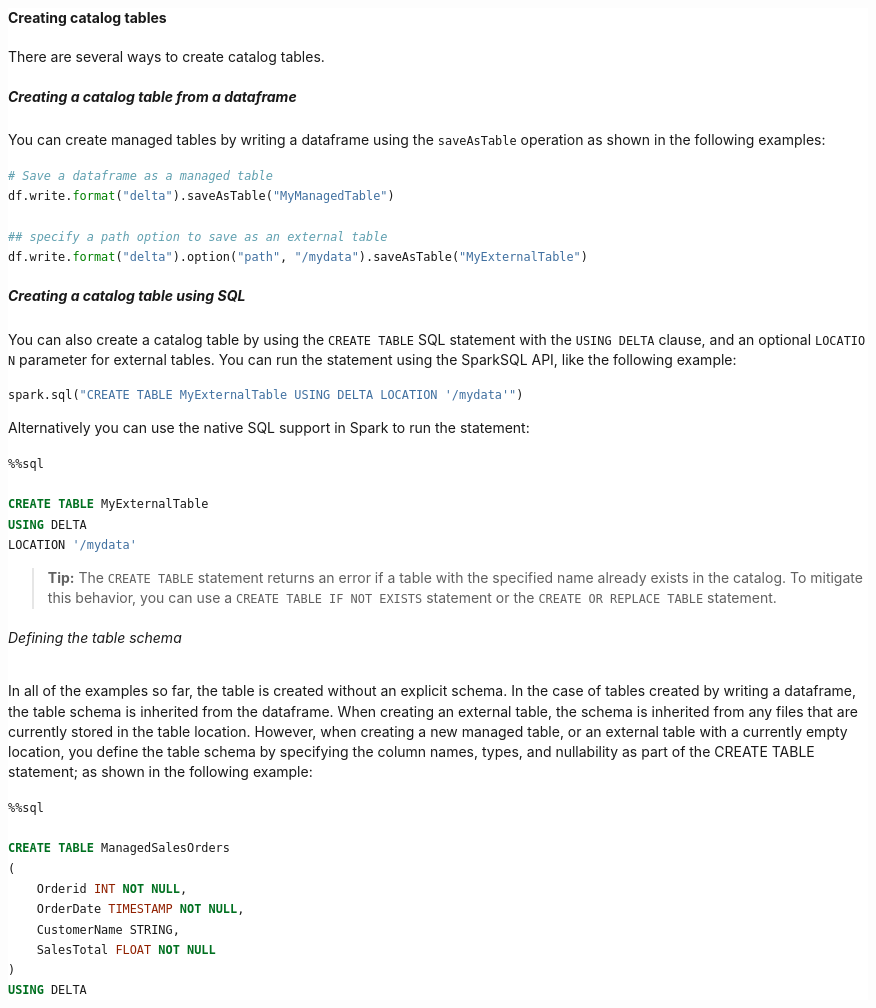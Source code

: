 #### Creating catalog tables

There are several ways to create catalog tables.

##### Creating a catalog table from a dataframe

You can create managed tables by writing a dataframe using the `saveAsTable` operation as shown in the following examples:

```python
# Save a dataframe as a managed table
df.write.format("delta").saveAsTable("MyManagedTable")

## specify a path option to save as an external table
df.write.format("delta").option("path", "/mydata").saveAsTable("MyExternalTable")
```

##### Creating a catalog table using SQL

You can also create a catalog table by using the `CREATE TABLE` SQL statement with the `USING DELTA` clause, and an optional `LOCATION` parameter for external tables. You can run the statement using the SparkSQL API, like the following example:

```python
spark.sql("CREATE TABLE MyExternalTable USING DELTA LOCATION '/mydata'")
```

Alternatively you can use the native SQL support in Spark to run the statement:

```sql
%%sql

CREATE TABLE MyExternalTable
USING DELTA
LOCATION '/mydata'
```

> **Tip:** The `CREATE TABLE` statement returns an error if a table with the specified name already exists in the catalog. To mitigate this behavior, you can use a `CREATE TABLE IF NOT EXISTS` statement or the `CREATE OR REPLACE TABLE` statement.

###### Defining the table schema

In all of the examples so far, the table is created without an explicit schema. In the case of tables created by writing a dataframe, the table schema is inherited from the dataframe. When creating an external table, the schema is inherited from any files that are currently stored in the table location. However, when creating a new managed table, or an external table with a currently empty location, you define the table schema by specifying the column names, types, and nullability as part of the CREATE TABLE statement; as shown in the following example:

```sql
%%sql

CREATE TABLE ManagedSalesOrders
(
    Orderid INT NOT NULL,
    OrderDate TIMESTAMP NOT NULL,
    CustomerName STRING,
    SalesTotal FLOAT NOT NULL
)
USING DELTA
```
